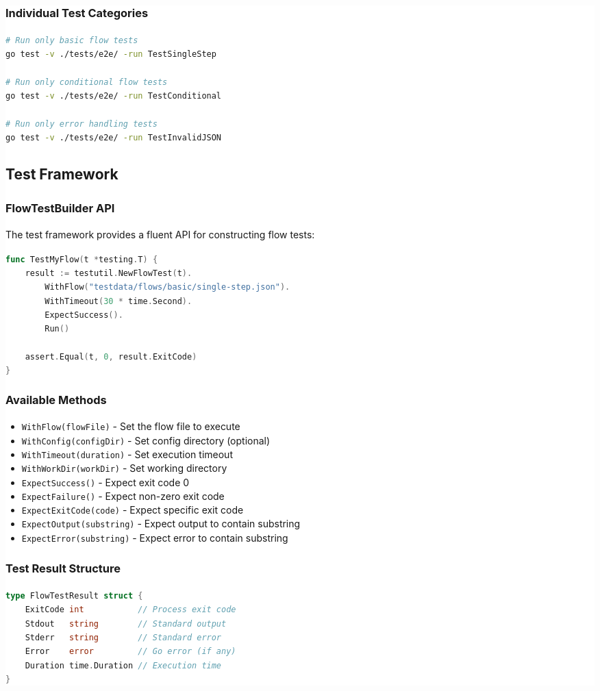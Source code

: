 ### Individual Test Categories

```bash
# Run only basic flow tests
go test -v ./tests/e2e/ -run TestSingleStep

# Run only conditional flow tests
go test -v ./tests/e2e/ -run TestConditional

# Run only error handling tests
go test -v ./tests/e2e/ -run TestInvalidJSON
```

## Test Framework

### FlowTestBuilder API

The test framework provides a fluent API for constructing flow tests:

```go
func TestMyFlow(t *testing.T) {
    result := testutil.NewFlowTest(t).
        WithFlow("testdata/flows/basic/single-step.json").
        WithTimeout(30 * time.Second).
        ExpectSuccess().
        Run()

    assert.Equal(t, 0, result.ExitCode)
}
```

### Available Methods

- `WithFlow(flowFile)` - Set the flow file to execute
- `WithConfig(configDir)` - Set config directory (optional)
- `WithTimeout(duration)` - Set execution timeout
- `WithWorkDir(workDir)` - Set working directory
- `ExpectSuccess()` - Expect exit code 0
- `ExpectFailure()` - Expect non-zero exit code
- `ExpectExitCode(code)` - Expect specific exit code
- `ExpectOutput(substring)` - Expect output to contain substring
- `ExpectError(substring)` - Expect error to contain substring

### Test Result Structure

```go
type FlowTestResult struct {
    ExitCode int           // Process exit code
    Stdout   string        // Standard output
    Stderr   string        // Standard error
    Error    error         // Go error (if any)
    Duration time.Duration // Execution time
}
```
